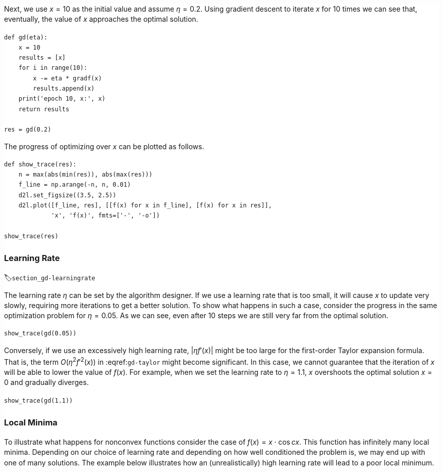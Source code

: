 Next, we use $x=10$ as the initial value and assume $\eta=0.2$. Using gradient descent to iterate $x$ for 10 times we can see that, eventually, the value of $x$ approaches the optimal solution.

```{.python .input  n=4}
def gd(eta):
    x = 10
    results = [x]
    for i in range(10):
        x -= eta * gradf(x)
        results.append(x)
    print('epoch 10, x:', x)
    return results

res = gd(0.2)
```

The progress of optimizing over $x$ can be plotted as follows.

```{.python .input  n=5}
def show_trace(res):
    n = max(abs(min(res)), abs(max(res)))
    f_line = np.arange(-n, n, 0.01)
    d2l.set_figsize((3.5, 2.5))
    d2l.plot([f_line, res], [[f(x) for x in f_line], [f(x) for x in res]],
             'x', 'f(x)', fmts=['-', '-o'])

show_trace(res)
```

### Learning Rate
:label:`section_gd-learningrate`

The learning rate $\eta$ can be set by the algorithm designer. If we use a learning rate that is too small, it will cause $x$ to update very slowly, requiring more iterations to get a better solution. To show what happens in such a case, consider the progress in the same optimization problem for $\eta = 0.05$. As we can see, even after 10 steps we are still very far from the optimal solution.

```{.python .input  n=6}
show_trace(gd(0.05))
```

Conversely, if we use an excessively high learning rate, $\left|\eta f'(x)\right|$ might be too large for the first-order Taylor expansion formula. That is, the term $O(\eta^2 f'^2(x))$ in :eqref:`gd-taylor` might become significant. In this case, we cannot guarantee that the iteration of $x$ will be able to lower the value of $f(x)$. For example, when we set the learning rate to $\eta=1.1$, $x$ overshoots the optimal solution $x=0$ and gradually diverges.

```{.python .input  n=7}
show_trace(gd(1.1))
```

### Local Minima

To illustrate what happens for nonconvex functions consider the case of $f(x) = x \cdot \cos c x$. This function has infinitely many local minima. Depending on our choice of learning rate and depending on how well conditioned the problem is, we may end up with one of many solutions. The example below illustrates how an (unrealistically) high learning rate will lead to a poor local minimum.

